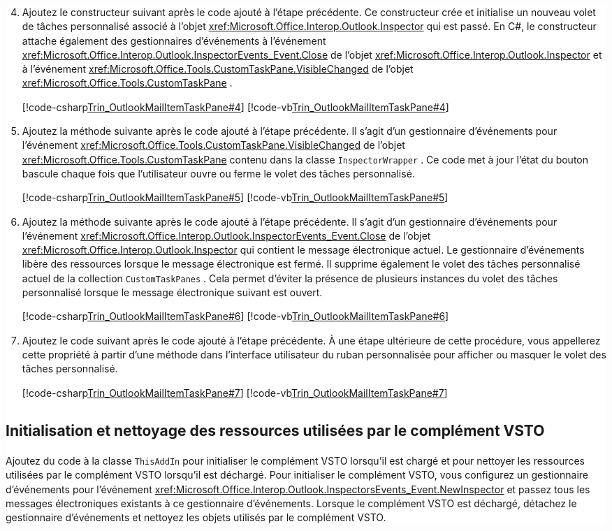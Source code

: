 4.  Ajoutez le constructeur suivant après le code ajouté à l’étape précédente. Ce constructeur crée et initialise un nouveau volet de tâches personnalisé associé à l’objet <xref:Microsoft.Office.Interop.Outlook.Inspector> qui est passé. En C#, le constructeur attache également des gestionnaires d’événements à l’événement <xref:Microsoft.Office.Interop.Outlook.InspectorEvents_Event.Close> de l’objet <xref:Microsoft.Office.Interop.Outlook.Inspector> et à l’événement <xref:Microsoft.Office.Tools.CustomTaskPane.VisibleChanged> de l’objet <xref:Microsoft.Office.Tools.CustomTaskPane> .  
  
     [!code-csharp[Trin_OutlookMailItemTaskPane#4](../vsto/codesnippet/CSharp/Trin_OutlookMailItemTaskPane/ThisAddIn.cs#4)]
     [!code-vb[Trin_OutlookMailItemTaskPane#4](../vsto/codesnippet/VisualBasic/Trin_OutlookMailItemTaskPane/ThisAddIn.vb#4)]  
  
5.  Ajoutez la méthode suivante après le code ajouté à l’étape précédente. Il s’agit d’un gestionnaire d’événements pour l’événement <xref:Microsoft.Office.Tools.CustomTaskPane.VisibleChanged> de l’objet <xref:Microsoft.Office.Tools.CustomTaskPane> contenu dans la classe `InspectorWrapper` . Ce code met à jour l’état du bouton bascule chaque fois que l’utilisateur ouvre ou ferme le volet des tâches personnalisé.  
  
     [!code-csharp[Trin_OutlookMailItemTaskPane#5](../vsto/codesnippet/CSharp/Trin_OutlookMailItemTaskPane/ThisAddIn.cs#5)]
     [!code-vb[Trin_OutlookMailItemTaskPane#5](../vsto/codesnippet/VisualBasic/Trin_OutlookMailItemTaskPane/ThisAddIn.vb#5)]  
  
6.  Ajoutez la méthode suivante après le code ajouté à l’étape précédente. Il s’agit d’un gestionnaire d’événements pour l’événement <xref:Microsoft.Office.Interop.Outlook.InspectorEvents_Event.Close> de l’objet <xref:Microsoft.Office.Interop.Outlook.Inspector> qui contient le message électronique actuel. Le gestionnaire d’événements libère des ressources lorsque le message électronique est fermé. Il supprime également le volet des tâches personnalisé actuel de la collection `CustomTaskPanes` . Cela permet d’éviter la présence de plusieurs instances du volet des tâches personnalisé lorsque le message électronique suivant est ouvert.  
  
     [!code-csharp[Trin_OutlookMailItemTaskPane#6](../vsto/codesnippet/CSharp/Trin_OutlookMailItemTaskPane/ThisAddIn.cs#6)]
     [!code-vb[Trin_OutlookMailItemTaskPane#6](../vsto/codesnippet/VisualBasic/Trin_OutlookMailItemTaskPane/ThisAddIn.vb#6)]  
  
7.  Ajoutez le code suivant après le code ajouté à l’étape précédente. À une étape ultérieure de cette procédure, vous appellerez cette propriété à partir d’une méthode dans l’interface utilisateur du ruban personnalisée pour afficher ou masquer le volet des tâches personnalisé.  
  
     [!code-csharp[Trin_OutlookMailItemTaskPane#7](../vsto/codesnippet/CSharp/Trin_OutlookMailItemTaskPane/ThisAddIn.cs#7)]
     [!code-vb[Trin_OutlookMailItemTaskPane#7](../vsto/codesnippet/VisualBasic/Trin_OutlookMailItemTaskPane/ThisAddIn.vb#7)]  
  
## <a name="initializing-and-cleaning-up-resources-used-by-the-add-in"></a>Initialisation et nettoyage des ressources utilisées par le complément VSTO  
 Ajoutez du code à la classe `ThisAddIn` pour initialiser le complément VSTO lorsqu’il est chargé et pour nettoyer les ressources utilisées par le complément VSTO lorsqu’il est déchargé. Pour initialiser le complément VSTO, vous configurez un gestionnaire d’événements pour l’événement <xref:Microsoft.Office.Interop.Outlook.InspectorsEvents_Event.NewInspector> et passez tous les messages électroniques existants à ce gestionnaire d’événements. Lorsque le complément VSTO est déchargé, détachez le gestionnaire d’événements et nettoyez les objets utilisés par le complément VSTO.  
  